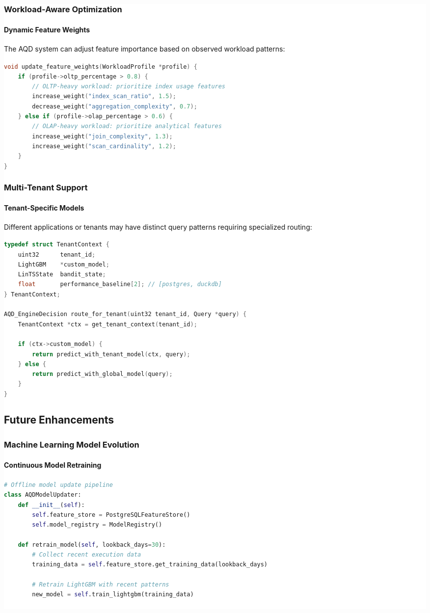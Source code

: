 ### Workload-Aware Optimization

#### Dynamic Feature Weights

The AQD system can adjust feature importance based on observed workload patterns:

```c
void update_feature_weights(WorkloadProfile *profile) {
    if (profile->oltp_percentage > 0.8) {
        // OLTP-heavy workload: prioritize index usage features
        increase_weight("index_scan_ratio", 1.5);
        decrease_weight("aggregation_complexity", 0.7);
    } else if (profile->olap_percentage > 0.6) {
        // OLAP-heavy workload: prioritize analytical features
        increase_weight("join_complexity", 1.3);
        increase_weight("scan_cardinality", 1.2);
    }
}
```

### Multi-Tenant Support

#### Tenant-Specific Models

Different applications or tenants may have distinct query patterns requiring specialized routing:

```c
typedef struct TenantContext {
    uint32      tenant_id;
    LightGBM    *custom_model;
    LinTSState  bandit_state;
    float       performance_baseline[2]; // [postgres, duckdb]
} TenantContext;

AQD_EngineDecision route_for_tenant(uint32 tenant_id, Query *query) {
    TenantContext *ctx = get_tenant_context(tenant_id);
    
    if (ctx->custom_model) {
        return predict_with_tenant_model(ctx, query);
    } else {
        return predict_with_global_model(query);
    }
}
```

## Future Enhancements

### Machine Learning Model Evolution

#### Continuous Model Retraining

```python
# Offline model update pipeline
class AQDModelUpdater:
    def __init__(self):
        self.feature_store = PostgreSQLFeatureStore()
        self.model_registry = ModelRegistry()
    
    def retrain_model(self, lookback_days=30):
        # Collect recent execution data
        training_data = self.feature_store.get_training_data(lookback_days)
        
        # Retrain LightGBM with recent patterns
        new_model = self.train_lightgbm(training_data)
        
```